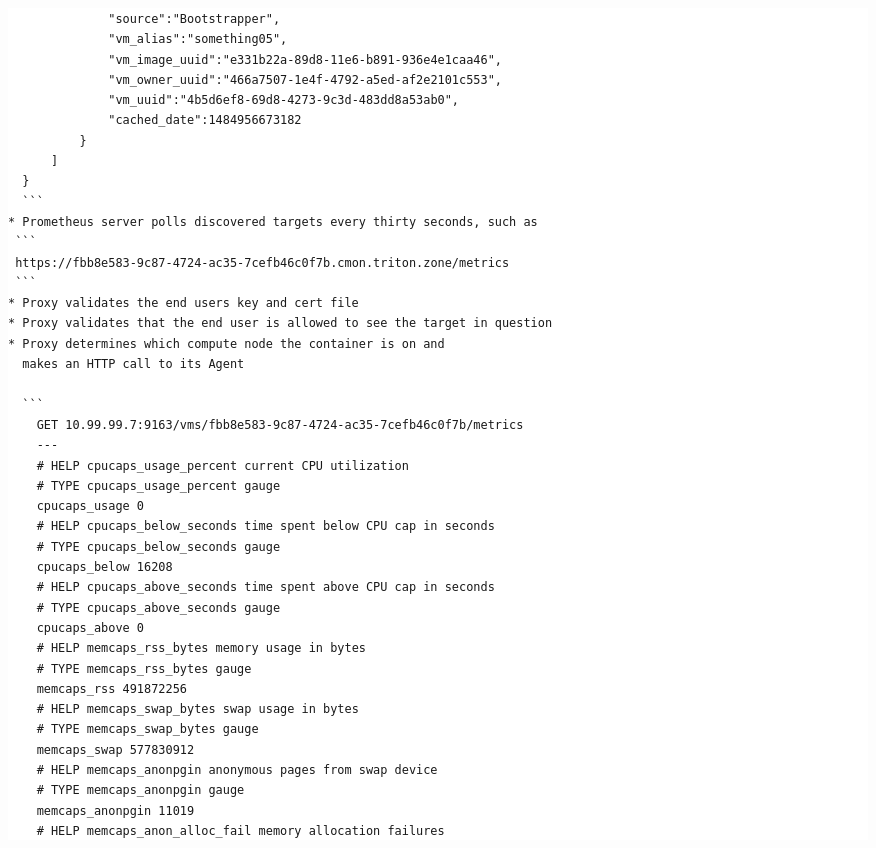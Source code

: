                   "source":"Bootstrapper",
                  "vm_alias":"something05",
                  "vm_image_uuid":"e331b22a-89d8-11e6-b891-936e4e1caa46",
                  "vm_owner_uuid":"466a7507-1e4f-4792-a5ed-af2e2101c553",
                  "vm_uuid":"4b5d6ef8-69d8-4273-9c3d-483dd8a53ab0",
                  "cached_date":1484956673182
              }
          ]
      }
      ```
    * Prometheus server polls discovered targets every thirty seconds, such as
     ```
     https://fbb8e583-9c87-4724-ac35-7cefb46c0f7b.cmon.triton.zone/metrics
     ```
    * Proxy validates the end users key and cert file
    * Proxy validates that the end user is allowed to see the target in question
    * Proxy determines which compute node the container is on and
      makes an HTTP call to its Agent

      ```
        GET 10.99.99.7:9163/vms/fbb8e583-9c87-4724-ac35-7cefb46c0f7b/metrics
        ---
        # HELP cpucaps_usage_percent current CPU utilization
        # TYPE cpucaps_usage_percent gauge
        cpucaps_usage 0
        # HELP cpucaps_below_seconds time spent below CPU cap in seconds
        # TYPE cpucaps_below_seconds gauge
        cpucaps_below 16208
        # HELP cpucaps_above_seconds time spent above CPU cap in seconds
        # TYPE cpucaps_above_seconds gauge
        cpucaps_above 0
        # HELP memcaps_rss_bytes memory usage in bytes
        # TYPE memcaps_rss_bytes gauge
        memcaps_rss 491872256
        # HELP memcaps_swap_bytes swap usage in bytes
        # TYPE memcaps_swap_bytes gauge
        memcaps_swap 577830912
        # HELP memcaps_anonpgin anonymous pages from swap device
        # TYPE memcaps_anonpgin gauge
        memcaps_anonpgin 11019
        # HELP memcaps_anon_alloc_fail memory allocation failures